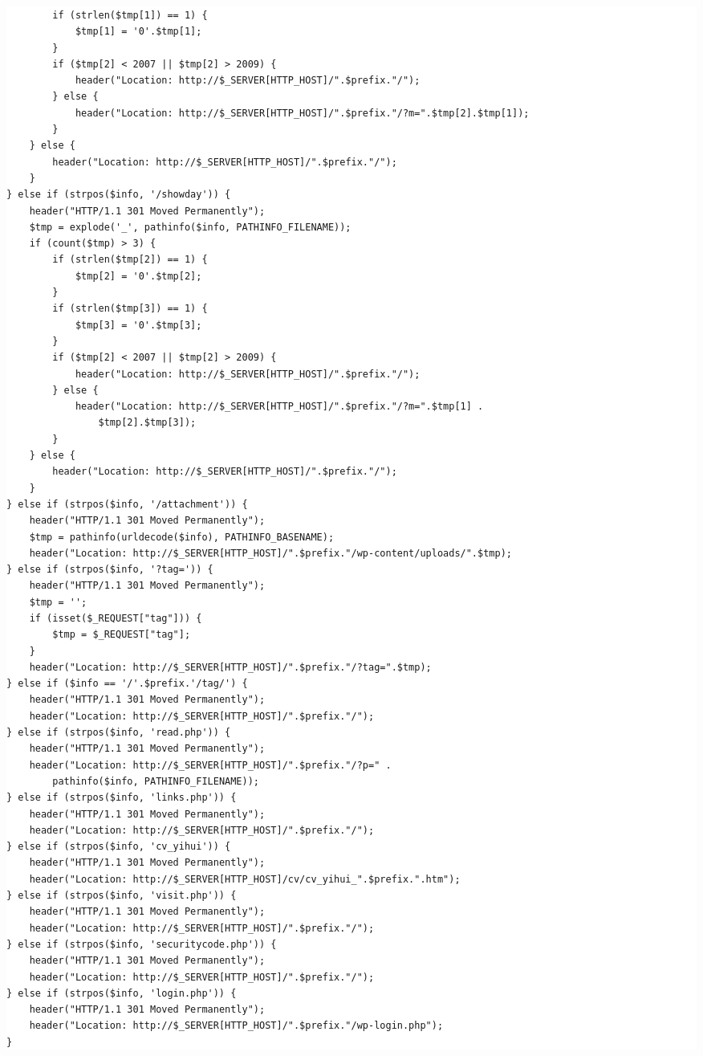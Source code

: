     		if (strlen($tmp[1]) == 1) {
    			$tmp[1] = '0'.$tmp[1];
    		}
    		if ($tmp[2] < 2007 || $tmp[2] > 2009) {
    			header("Location: http://$_SERVER[HTTP_HOST]/".$prefix."/");
    		} else {
    			header("Location: http://$_SERVER[HTTP_HOST]/".$prefix."/?m=".$tmp[2].$tmp[1]);
    		}
    	} else {
    		header("Location: http://$_SERVER[HTTP_HOST]/".$prefix."/");
    	}
    } else if (strpos($info, '/showday')) {
    	header("HTTP/1.1 301 Moved Permanently");
    	$tmp = explode('_', pathinfo($info, PATHINFO_FILENAME));
    	if (count($tmp) > 3) {
    		if (strlen($tmp[2]) == 1) {
    			$tmp[2] = '0'.$tmp[2];
    		}
    		if (strlen($tmp[3]) == 1) {
    			$tmp[3] = '0'.$tmp[3];
    		}
    		if ($tmp[2] < 2007 || $tmp[2] > 2009) {
    			header("Location: http://$_SERVER[HTTP_HOST]/".$prefix."/");
    		} else {
    			header("Location: http://$_SERVER[HTTP_HOST]/".$prefix."/?m=".$tmp[1] .
    				$tmp[2].$tmp[3]);
    		}
    	} else {
    		header("Location: http://$_SERVER[HTTP_HOST]/".$prefix."/");
    	}
    } else if (strpos($info, '/attachment')) {
    	header("HTTP/1.1 301 Moved Permanently");
    	$tmp = pathinfo(urldecode($info), PATHINFO_BASENAME);
    	header("Location: http://$_SERVER[HTTP_HOST]/".$prefix."/wp-content/uploads/".$tmp);
    } else if (strpos($info, '?tag=')) {
    	header("HTTP/1.1 301 Moved Permanently");
    	$tmp = '';
    	if (isset($_REQUEST["tag"])) {
    		$tmp = $_REQUEST["tag"];
    	}
    	header("Location: http://$_SERVER[HTTP_HOST]/".$prefix."/?tag=".$tmp);
    } else if ($info == '/'.$prefix.'/tag/') {
    	header("HTTP/1.1 301 Moved Permanently");
    	header("Location: http://$_SERVER[HTTP_HOST]/".$prefix."/");
    } else if (strpos($info, 'read.php')) {
    	header("HTTP/1.1 301 Moved Permanently");
    	header("Location: http://$_SERVER[HTTP_HOST]/".$prefix."/?p=" .
    		pathinfo($info, PATHINFO_FILENAME));
    } else if (strpos($info, 'links.php')) {
    	header("HTTP/1.1 301 Moved Permanently");
    	header("Location: http://$_SERVER[HTTP_HOST]/".$prefix."/");
    } else if (strpos($info, 'cv_yihui')) {
    	header("HTTP/1.1 301 Moved Permanently");
    	header("Location: http://$_SERVER[HTTP_HOST]/cv/cv_yihui_".$prefix.".htm");
    } else if (strpos($info, 'visit.php')) {
    	header("HTTP/1.1 301 Moved Permanently");
    	header("Location: http://$_SERVER[HTTP_HOST]/".$prefix."/");
    } else if (strpos($info, 'securitycode.php')) {
    	header("HTTP/1.1 301 Moved Permanently");
    	header("Location: http://$_SERVER[HTTP_HOST]/".$prefix."/");
    } else if (strpos($info, 'login.php')) {
    	header("HTTP/1.1 301 Moved Permanently");
    	header("Location: http://$_SERVER[HTTP_HOST]/".$prefix."/wp-login.php");
    }